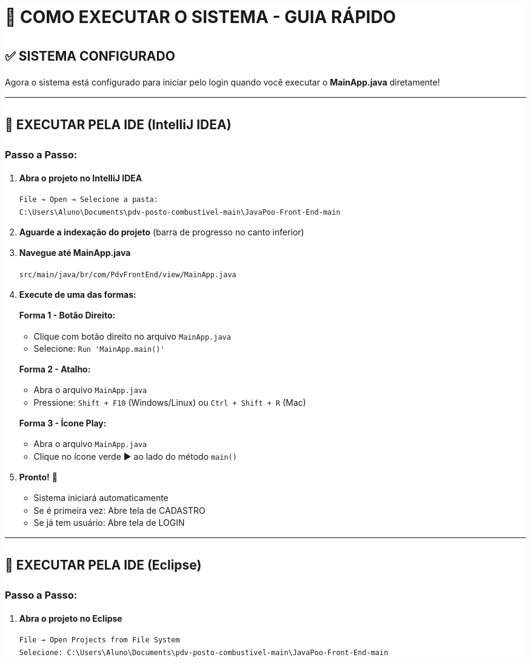 # 🚀 COMO EXECUTAR O SISTEMA - GUIA RÁPIDO

## ✅ SISTEMA CONFIGURADO

Agora o sistema está configurado para iniciar pelo login quando você executar o **MainApp.java** diretamente!

---

## 🎯 EXECUTAR PELA IDE (IntelliJ IDEA)

### Passo a Passo:

1. **Abra o projeto no IntelliJ IDEA**
   ```
   File → Open → Selecione a pasta:
   C:\Users\Aluno\Documents\pdv-posto-combustivel-main\JavaPoo-Front-End-main
   ```

2. **Aguarde a indexação do projeto** (barra de progresso no canto inferior)

3. **Navegue até MainApp.java**
   ```
   src/main/java/br/com/PdvFrontEnd/view/MainApp.java
   ```

4. **Execute de uma das formas:**

   **Forma 1 - Botão Direito:**
   - Clique com botão direito no arquivo `MainApp.java`
   - Selecione: `Run 'MainApp.main()'`

   **Forma 2 - Atalho:**
   - Abra o arquivo `MainApp.java`
   - Pressione: `Shift + F10` (Windows/Linux) ou `Ctrl + Shift + R` (Mac)

   **Forma 3 - Ícone Play:**
   - Abra o arquivo `MainApp.java`
   - Clique no ícone verde ▶️ ao lado do método `main()`

5. **Pronto!** 🎉
   - Sistema iniciará automaticamente
   - Se é primeira vez: Abre tela de CADASTRO
   - Se já tem usuário: Abre tela de LOGIN

---

## 🎯 EXECUTAR PELA IDE (Eclipse)

### Passo a Passo:

1. **Abra o projeto no Eclipse**
   ```
   File → Open Projects from File System
   Selecione: C:\Users\Aluno\Documents\pdv-posto-combustivel-main\JavaPoo-Front-End-main
   ```
